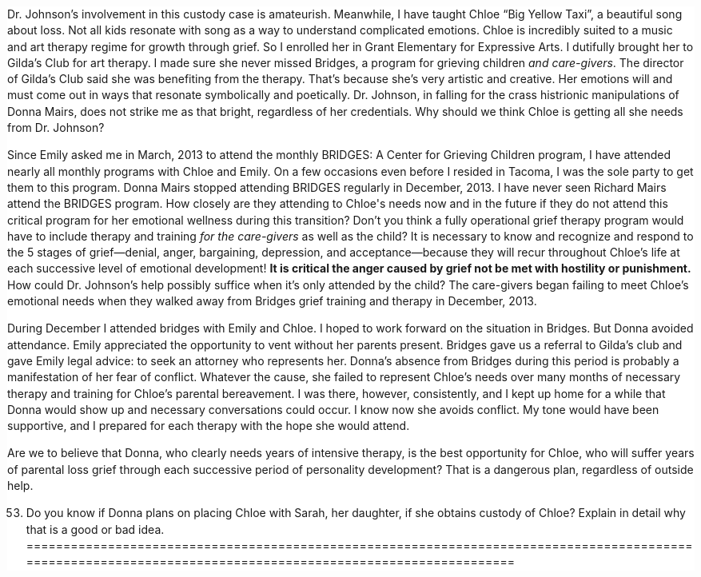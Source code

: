 Dr. Johnson’s involvement in this custody case is amateurish. Meanwhile,
I have taught Chloe “Big Yellow Taxi”, a beautiful song about loss. Not
all kids resonate with song as a way to understand complicated emotions.
Chloe is incredibly suited to a music and art therapy regime for growth
through grief. So I enrolled her in Grant Elementary for Expressive
Arts. I dutifully brought her to Gilda’s Club for art therapy. I made
sure she never missed Bridges, a program for grieving children *and
care-givers*. The director of Gilda’s Club said she was benefiting from
the therapy. That’s because she’s very artistic and creative. Her
emotions will and must come out in ways that resonate symbolically and
poetically. Dr. Johnson, in falling for the crass histrionic
manipulations of Donna Mairs, does not strike me as that bright,
regardless of her credentials. Why should we think Chloe is getting all
she needs from Dr. Johnson?

Since Emily asked me in March, 2013 to attend the monthly BRIDGES: A
Center for Grieving Children program, I have attended nearly all monthly
programs with Chloe and Emily. On a few occasions even before I resided
in Tacoma, I was the sole party to get them to this program. Donna Mairs
stopped attending BRIDGES regularly in December, 2013. I have never seen
Richard Mairs attend the BRIDGES program. How closely are they attending
to Chloe's needs now and in the future if they do not attend this
critical program for her emotional wellness during this transition?
Don’t you think a fully operational grief therapy program would have to
include therapy and training *for the care-givers* as well as the child?
It is necessary to know and recognize and respond to the 5 stages of
grief—denial, anger, bargaining, depression, and acceptance—because they
will recur throughout Chloe’s life at each successive level of emotional
development! **It is critical the anger caused by grief not be met with
hostility or punishment.** How could Dr. Johnson’s help possibly suffice
when it’s only attended by the child? The care-givers began failing to
meet Chloe’s emotional needs when they walked away from Bridges grief
training and therapy in December, 2013.

During December I attended bridges with Emily and Chloe. I hoped to work
forward on the situation in Bridges. But Donna avoided attendance. Emily
appreciated the opportunity to vent without her parents present. Bridges
gave us a referral to Gilda’s club and gave Emily legal advice: to seek
an attorney who represents her. Donna’s absence from Bridges during this
period is probably a manifestation of her fear of conflict. Whatever the
cause, she failed to represent Chloe’s needs over many months of
necessary therapy and training for Chloe’s parental bereavement. I was
there, however, consistently, and I kept up home for a while that Donna
would show up and necessary conversations could occur. I know now she
avoids conflict. My tone would have been supportive, and I prepared for
each therapy with the hope she would attend.

Are we to believe that Donna, who clearly needs years of intensive
therapy, is the best opportunity for Chloe, who will suffer years of
parental loss grief through each successive period of personality
development? That is a dangerous plan, regardless of outside help.

53. Do you know if Donna plans on placing Chloe with Sarah, her daughter, if she obtains custody of Chloe? Explain in detail why that is a good or bad idea.
============================================================================================================================================================
